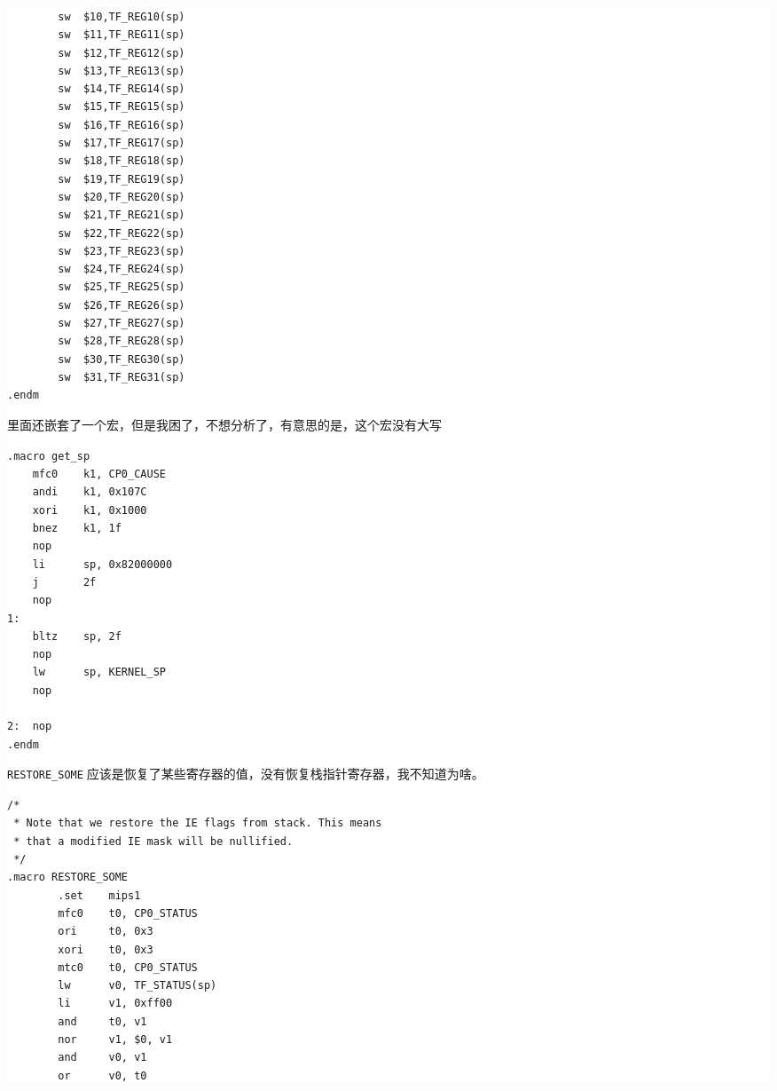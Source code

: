 ```assembly
		sw	$10,TF_REG10(sp)                 
		sw	$11,TF_REG11(sp)                 
		sw	$12,TF_REG12(sp)                 
		sw	$13,TF_REG13(sp)                 
		sw	$14,TF_REG14(sp)                 
		sw	$15,TF_REG15(sp)                 
		sw	$16,TF_REG16(sp)                 
		sw	$17,TF_REG17(sp)                 
		sw	$18,TF_REG18(sp)                 
		sw	$19,TF_REG19(sp)                 
		sw	$20,TF_REG20(sp)                 
		sw	$21,TF_REG21(sp)                 
		sw	$22,TF_REG22(sp)                 
		sw	$23,TF_REG23(sp)                 
		sw	$24,TF_REG24(sp)                 
		sw	$25,TF_REG25(sp)                 
		sw	$26,TF_REG26(sp) 				 
		sw	$27,TF_REG27(sp) 				 
		sw	$28,TF_REG28(sp)                 
		sw	$30,TF_REG30(sp)                 
		sw	$31,TF_REG31(sp)
.endm
```

里面还嵌套了一个宏，但是我困了，不想分析了，有意思的是，这个宏没有大写

```assembly
.macro get_sp
	mfc0	k1, CP0_CAUSE
	andi	k1, 0x107C
	xori	k1, 0x1000
	bnez	k1, 1f
	nop
	li		sp, 0x82000000
	j		2f
	nop
1:
	bltz	sp, 2f
	nop
	lw		sp, KERNEL_SP
	nop

2:	nop
.endm
```

`RESTORE_SOME` 应该是恢复了某些寄存器的值，没有恢复栈指针寄存器，我不知道为啥。 

```assembly
/*
 * Note that we restore the IE flags from stack. This means
 * that a modified IE mask will be nullified.
 */
.macro RESTORE_SOME                                      
		.set	mips1                            
		mfc0	t0, CP0_STATUS                    
		ori		t0, 0x3                          
		xori	t0, 0x3                          
		mtc0	t0, CP0_STATUS                    
		lw		v0, TF_STATUS(sp)             
		li		v1, 0xff00 				 
		and		t0, v1 					 
		nor		v1, $0, v1 				 
		and		v0, v1 					 
		or		v0, t0 					 
```